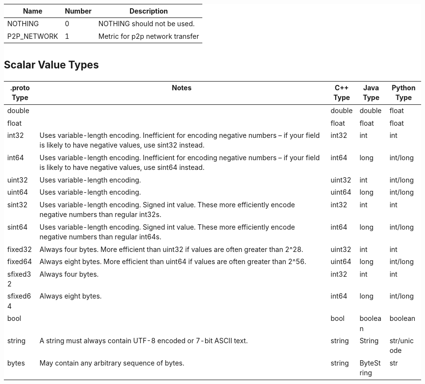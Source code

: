 
| Name | Number | Description |
| ---- | ------ | ----------- |
| NOTHING | 0 | NOTHING should not be used. |
| P2P_NETWORK | 1 | Metric for p2p network transfer |


 

 





## Scalar Value Types

| .proto Type | Notes | C++ Type | Java Type | Python Type |
| ----------- | ----- | -------- | --------- | ----------- |
| <a name="double" /> double |  | double | double | float |
| <a name="float" /> float |  | float | float | float |
| <a name="int32" /> int32 | Uses variable-length encoding. Inefficient for encoding negative numbers – if your field is likely to have negative values, use sint32 instead. | int32 | int | int |
| <a name="int64" /> int64 | Uses variable-length encoding. Inefficient for encoding negative numbers – if your field is likely to have negative values, use sint64 instead. | int64 | long | int/long |
| <a name="uint32" /> uint32 | Uses variable-length encoding. | uint32 | int | int/long |
| <a name="uint64" /> uint64 | Uses variable-length encoding. | uint64 | long | int/long |
| <a name="sint32" /> sint32 | Uses variable-length encoding. Signed int value. These more efficiently encode negative numbers than regular int32s. | int32 | int | int |
| <a name="sint64" /> sint64 | Uses variable-length encoding. Signed int value. These more efficiently encode negative numbers than regular int64s. | int64 | long | int/long |
| <a name="fixed32" /> fixed32 | Always four bytes. More efficient than uint32 if values are often greater than 2^28. | uint32 | int | int |
| <a name="fixed64" /> fixed64 | Always eight bytes. More efficient than uint64 if values are often greater than 2^56. | uint64 | long | int/long |
| <a name="sfixed32" /> sfixed32 | Always four bytes. | int32 | int | int |
| <a name="sfixed64" /> sfixed64 | Always eight bytes. | int64 | long | int/long |
| <a name="bool" /> bool |  | bool | boolean | boolean |
| <a name="string" /> string | A string must always contain UTF-8 encoded or 7-bit ASCII text. | string | String | str/unicode |
| <a name="bytes" /> bytes | May contain any arbitrary sequence of bytes. | string | ByteString | str |
